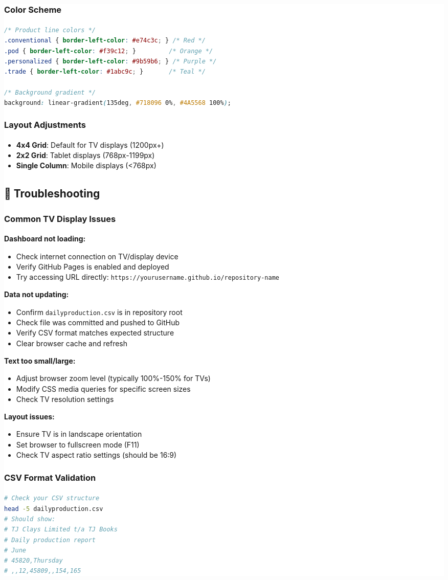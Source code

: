 ### Color Scheme
```css
/* Product line colors */
.conventional { border-left-color: #e74c3c; } /* Red */
.pod { border-left-color: #f39c12; }         /* Orange */
.personalized { border-left-color: #9b59b6; } /* Purple */
.trade { border-left-color: #1abc9c; }       /* Teal */

/* Background gradient */
background: linear-gradient(135deg, #718096 0%, #4A5568 100%);
```

### Layout Adjustments
- **4x4 Grid**: Default for TV displays (1200px+)
- **2x2 Grid**: Tablet displays (768px-1199px)
- **Single Column**: Mobile displays (<768px)

## 🔧 Troubleshooting

### Common TV Display Issues

**Dashboard not loading:**
- Check internet connection on TV/display device
- Verify GitHub Pages is enabled and deployed
- Try accessing URL directly: `https://yourusername.github.io/repository-name`

**Data not updating:**
- Confirm `dailyproduction.csv` is in repository root
- Check file was committed and pushed to GitHub
- Verify CSV format matches expected structure
- Clear browser cache and refresh

**Text too small/large:**
- Adjust browser zoom level (typically 100%-150% for TVs)
- Modify CSS media queries for specific screen sizes
- Check TV resolution settings

**Layout issues:**
- Ensure TV is in landscape orientation
- Set browser to fullscreen mode (F11)
- Check TV aspect ratio settings (should be 16:9)

### CSV Format Validation
```bash
# Check your CSV structure
head -5 dailyproduction.csv
# Should show:
# TJ Clays Limited t/a TJ Books
# Daily production report  
# June
# 45820,Thursday
# ,,12,45809,,154,165
```
